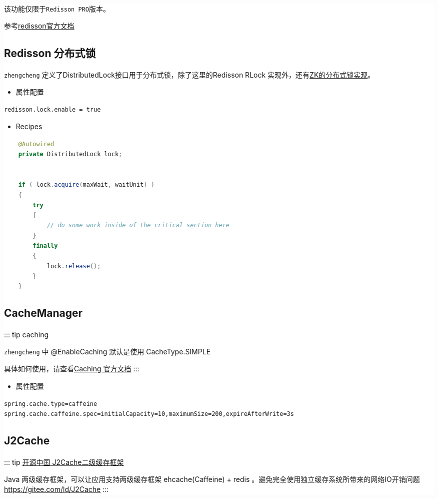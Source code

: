 该功能仅限于`Redisson PRO`版本。


参考[redisson官方文档](https://github.com/redisson/redisson/wiki/6.-%E5%88%86%E5%B8%83%E5%BC%8F%E5%AF%B9%E8%B1%A1#68-%E5%B8%83%E9%9A%86%E8%BF%87%E6%BB%A4%E5%99%A8bloom-filter)

## Redisson 分布式锁

`zhengcheng` 定义了DistributedLock接口用于分布式锁，除了这里的Redisson RLock 实现外，还有[ZK的分布式锁实现](zookeeper.md#分布式锁)。

- 属性配置
```properties
redisson.lock.enable = true
```

- Recipes

```java
    @Autowired
    private DistributedLock lock;


    if ( lock.acquire(maxWait, waitUnit) ) 
    {
        try 
        {
            // do some work inside of the critical section here
        }
        finally
        {
            lock.release();
        }
    }
```

## CacheManager

::: tip caching

`zhengcheng` 中 @EnableCaching 默认是使用 CacheType.SIMPLE
 
 具体如何使用，请查看[Caching 官方文档](https://docs.spring.io/spring-boot/docs/current/reference/html/spring-boot-features.html#boot-features-caching)
::: 

- 属性配置
```properties
spring.cache.type=caffeine
spring.cache.caffeine.spec=initialCapacity=10,maximumSize=200,expireAfterWrite=3s
```

## J2Cache

::: tip [开源中国 J2Cache二级缓存框架](https://gitee.com/ld/J2Cache)

Java 两级缓存框架，可以让应用支持两级缓存框架 ehcache(Caffeine) + redis 。避免完全使用独立缓存系统所带来的网络IO开销问题
https://gitee.com/ld/J2Cache
::: 
